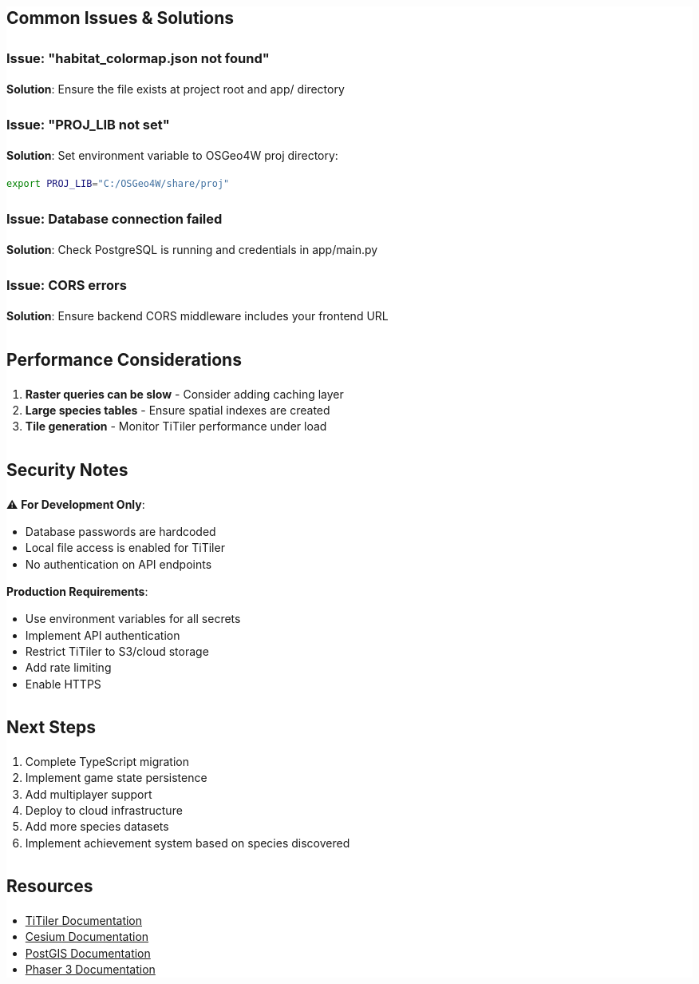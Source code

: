 ## Common Issues & Solutions

### Issue: "habitat_colormap.json not found"
**Solution**: Ensure the file exists at project root and app/ directory

### Issue: "PROJ_LIB not set"
**Solution**: Set environment variable to OSGeo4W proj directory:
```bash
export PROJ_LIB="C:/OSGeo4W/share/proj"
```

### Issue: Database connection failed
**Solution**: Check PostgreSQL is running and credentials in app/main.py

### Issue: CORS errors
**Solution**: Ensure backend CORS middleware includes your frontend URL

## Performance Considerations

1. **Raster queries can be slow** - Consider adding caching layer
2. **Large species tables** - Ensure spatial indexes are created
3. **Tile generation** - Monitor TiTiler performance under load

## Security Notes

⚠️ **For Development Only**:
- Database passwords are hardcoded
- Local file access is enabled for TiTiler
- No authentication on API endpoints

**Production Requirements**:
- Use environment variables for all secrets
- Implement API authentication
- Restrict TiTiler to S3/cloud storage
- Add rate limiting
- Enable HTTPS

## Next Steps

1. Complete TypeScript migration
2. Implement game state persistence
3. Add multiplayer support
4. Deploy to cloud infrastructure
5. Add more species datasets
6. Implement achievement system based on species discovered

## Resources

- [TiTiler Documentation](https://developmentseed.org/titiler/)
- [Cesium Documentation](https://cesium.com/docs/)
- [PostGIS Documentation](https://postgis.net/documentation/)
- [Phaser 3 Documentation](https://phaser.io/phaser3)
